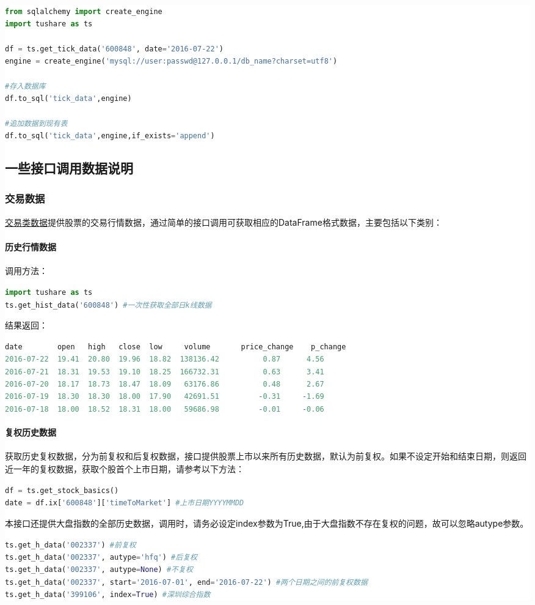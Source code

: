 ``` python
from sqlalchemy import create_engine
import tushare as ts

df = ts.get_tick_data('600848', date='2016-07-22')
engine = create_engine('mysql://user:passwd@127.0.0.1/db_name?charset=utf8')

#存入数据库
df.to_sql('tick_data',engine)

#追加数据到现有表
df.to_sql('tick_data',engine,if_exists='append')
``` 


## 一些接口调用数据说明

### 交易数据

[交易类数据](http://tushare.waditu.com/trading.html)提供股票的交易行情数据，通过简单的接口调用可获取相应的DataFrame格式数据，主要包括以下类别：

#### 历史行情数据

调用方法：

``` python
import tushare as ts
ts.get_hist_data('600848') #一次性获取全部日k线数据
``` 

结果返回：

``` r        
date        open   high   close  low     volume       price_change    p_change                                                      
2016-07-22  19.41  20.80  19.96  18.82  138136.42          0.87      4.56   
2016-07-21  18.31  19.53  19.10  18.25  166732.31          0.63      3.41   
2016-07-20  18.17  18.73  18.47  18.09   63176.86          0.48      2.67   
2016-07-19  18.30  18.30  18.00  17.90   42691.51         -0.31     -1.69   
2016-07-18  18.00  18.52  18.31  18.00   59686.98         -0.01     -0.06   
```

#### 复权历史数据

获取历史复权数据，分为前复权和后复权数据，接口提供股票上市以来所有历史数据，默认为前复权。如果不设定开始和结束日期，则返回近一年的复权数据，获取个股首个上市日期，请参考以下方法：

``` python
df = ts.get_stock_basics()
date = df.ix['600848']['timeToMarket'] #上市日期YYYYMMDD
```

本接口还提供大盘指数的全部历史数据，调用时，请务必设定index参数为True,由于大盘指数不存在复权的问题，故可以忽略autype参数。

``` python
ts.get_h_data('002337') #前复权
ts.get_h_data('002337', autype='hfq') #后复权
ts.get_h_data('002337', autype=None) #不复权
ts.get_h_data('002337', start='2016-07-01', end='2016-07-22') #两个日期之间的前复权数据
ts.get_h_data('399106', index=True) #深圳综合指数
```
